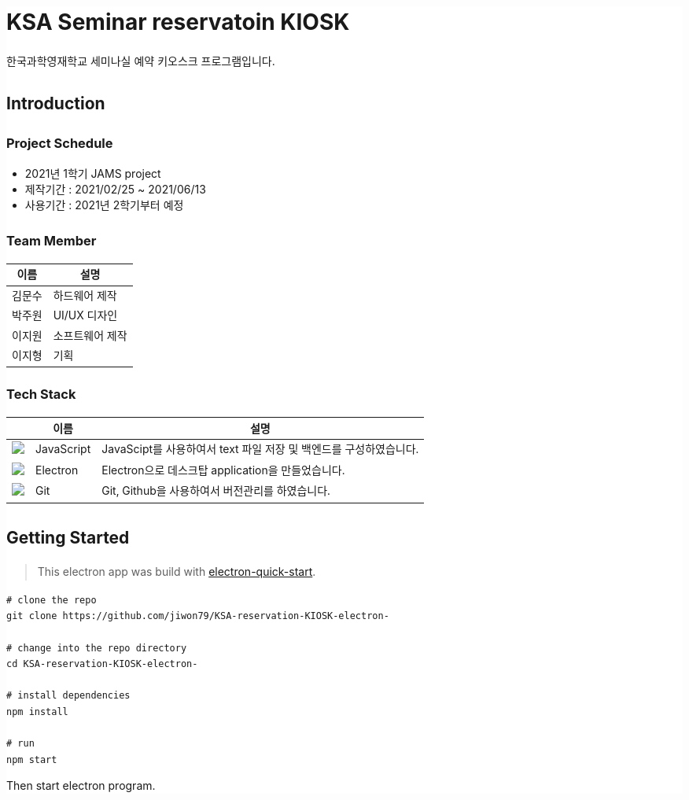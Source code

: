 # KSA Seminar reservatoin KIOSK
한국과학영재학교 세미나실 예약 키오스크 프로그램입니다.

## Introduction
### Project Schedule
* 2021년 1학기 JAMS project
* 제작기간 : 2021/02/25 ~ 2021/06/13
* 사용기간 : 2021년 2학기부터 예정

### Team Member
| 이름 | 설명 |
| ------ | ----------------- |
| 김문수 | 하드웨어 제작 |
| 박주원 | UI/UX 디자인 |
| 이지원 | 소프트웨어 제작 |
| 이지형 | 기획 |

### Tech Stack
|  | 이름 | 설명 |
| -----| ----- | -----|
| ![](https://img.icons8.com/color/24/000000/javascript.png) | JavaScript | JavaScipt를 사용하여서 text 파일 저장 및 백엔드를 구성하였습니다. |
| ![](https://img.icons8.com/bubbles/24/000000/react.png) | Electron | Electron으로 데스크탑 application을 만들었습니다. |
| ![](https://img.icons8.com/color/24/000000/git.png) | Git | Git, Github을 사용하여서 버전관리를 하였습니다. |

## Getting Started

> This electron app was build with [electron-quick-start](https://github.com/electron/electron-quick-start).

```shell
# clone the repo
git clone https://github.com/jiwon79/KSA-reservation-KIOSK-electron-

# change into the repo directory
cd KSA-reservation-KIOSK-electron-

# install dependencies
npm install

# run
npm start
```
Then start electron program.
